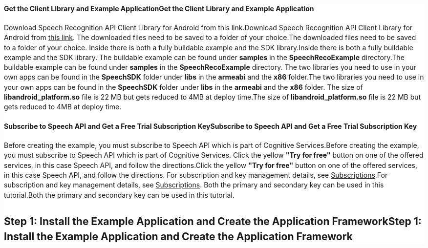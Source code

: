 #### <a name="get-the-client-library-and-example-application"></a><span data-ttu-id="5088a-110">Get the Client Library and Example Application</span><span class="sxs-lookup"><span data-stu-id="5088a-110">Get the Client Library and Example Application</span></span>
<span data-ttu-id="5088a-111">Download Speech Recognition API Client Library for Android from [this link](https://github.com/microsoft/cognitive-speech-stt-android).</span><span class="sxs-lookup"><span data-stu-id="5088a-111">Download Speech Recognition API Client Library for Android from [this link](https://github.com/microsoft/cognitive-speech-stt-android).</span></span> <span data-ttu-id="5088a-112">The downloaded files need to be saved to a folder of your choice.</span><span class="sxs-lookup"><span data-stu-id="5088a-112">The downloaded files need to be saved to a folder of your choice.</span></span> <span data-ttu-id="5088a-113">Inside there is both a fully buildable example and the SDK library.</span><span class="sxs-lookup"><span data-stu-id="5088a-113">Inside there is both a fully buildable example and the SDK library.</span></span> <span data-ttu-id="5088a-114">The buildable example can be found under **samples** in the **SpeechRecoExample** directory.</span><span class="sxs-lookup"><span data-stu-id="5088a-114">The buildable example can be found under **samples** in the **SpeechRecoExample** directory.</span></span> <span data-ttu-id="5088a-115">The two libraries you need to use in your own apps can be found in the **SpeechSDK** folder under **libs** in the **armeabi** and the **x86** folder.</span><span class="sxs-lookup"><span data-stu-id="5088a-115">The two libraries you need to use in your own apps can be found in the **SpeechSDK** folder under **libs** in the **armeabi** and the **x86** folder.</span></span> <span data-ttu-id="5088a-116">The size of **libandroid_platform.so** file is 22 MB but gets reduced to 4MB at deploy time.</span><span class="sxs-lookup"><span data-stu-id="5088a-116">The size of **libandroid_platform.so** file is 22 MB but gets reduced to 4MB at deploy time.</span></span> 

#### <a name="subscribe-to-speech-api-and-get-a-free-trial-subscription-key"></a><span data-ttu-id="5088a-117">Subscribe to Speech API and Get a Free Trial Subscription Key</span><span class="sxs-lookup"><span data-stu-id="5088a-117">Subscribe to Speech API and Get a Free Trial Subscription Key</span></span> 
<span data-ttu-id="5088a-118">Before creating the example, you must subscribe to Speech API which is part of Cognitive Services.</span><span class="sxs-lookup"><span data-stu-id="5088a-118">Before creating the example, you must subscribe to Speech API which is part of Cognitive Services.</span></span> <span data-ttu-id="5088a-119">Click the yellow **"Try for free"** button on one of the offered services, in this case Speech API, and follow the directions.</span><span class="sxs-lookup"><span data-stu-id="5088a-119">Click the yellow **"Try for free"** button on one of the offered services, in this case Speech API, and follow the directions.</span></span> <span data-ttu-id="5088a-120">For subscription and key management details, see [Subscriptions](https://www.microsoft.com/cognitive-services/en-us/sign-up).</span><span class="sxs-lookup"><span data-stu-id="5088a-120">For subscription and key management details, see [Subscriptions](https://www.microsoft.com/cognitive-services/en-us/sign-up).</span></span> <span data-ttu-id="5088a-121">Both the primary and secondary key can be used in this tutorial.</span><span class="sxs-lookup"><span data-stu-id="5088a-121">Both the primary and secondary key can be used in this tutorial.</span></span> 

## <a name="step-1-install-the-example-application-and-create-the-application-framework"></a><span data-ttu-id="5088a-122">Step 1: Install the Example Application and Create the Application Framework</span><span class="sxs-lookup"><span data-stu-id="5088a-122">Step 1: Install the Example Application and Create the Application Framework</span></span>
